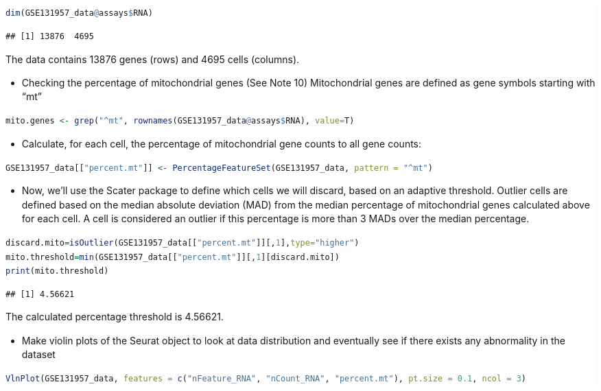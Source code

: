 ```r
dim(GSE131957_data@assays$RNA)
```

```
## [1] 13876  4695
```

The data contains 13876 genes (rows) and 4695 cells (columns).

* Checking the percentage of mitochondrial genes (See Note 10)
Mitochondrial genes are defined as gene symbols starting with “mt”


```r
mito.genes <- grep("^mt", rownames(GSE131957_data@assays$RNA), value=T)
```

* Calculate, for each cell, the percentage of mitochondrial gene counts to all gene counts: 


```r
GSE131957_data[["percent.mt"]] <- PercentageFeatureSet(GSE131957_data, pattern = "^mt")
```

* Now, we’ll use the Scater package to define which cells we will discard, based on an adaptive threshold. Outlier cells are defined based on the median absolute deviation (MAD) from the median percentage of mitochondrial genes calculated above for each cell. A cell is considered an outlier if this percentage is more than 3 MADs over the median percentage.


```r
discard.mito=isOutlier(GSE131957_data[["percent.mt"]][,1],type="higher")
mito.threshold=min(GSE131957_data[["percent.mt"]][,1][discard.mito])
print(mito.threshold)
```

```
## [1] 4.56621
```

The calculated percentage threshold is 4.56621.

* Make violin plots of the Seurat object to look at data distribution and eventually see if there exists any abnormality in the dataset


```r
VlnPlot(GSE131957_data, features = c("nFeature_RNA", "nCount_RNA", "percent.mt"), pt.size = 0.1, ncol = 3)
```
